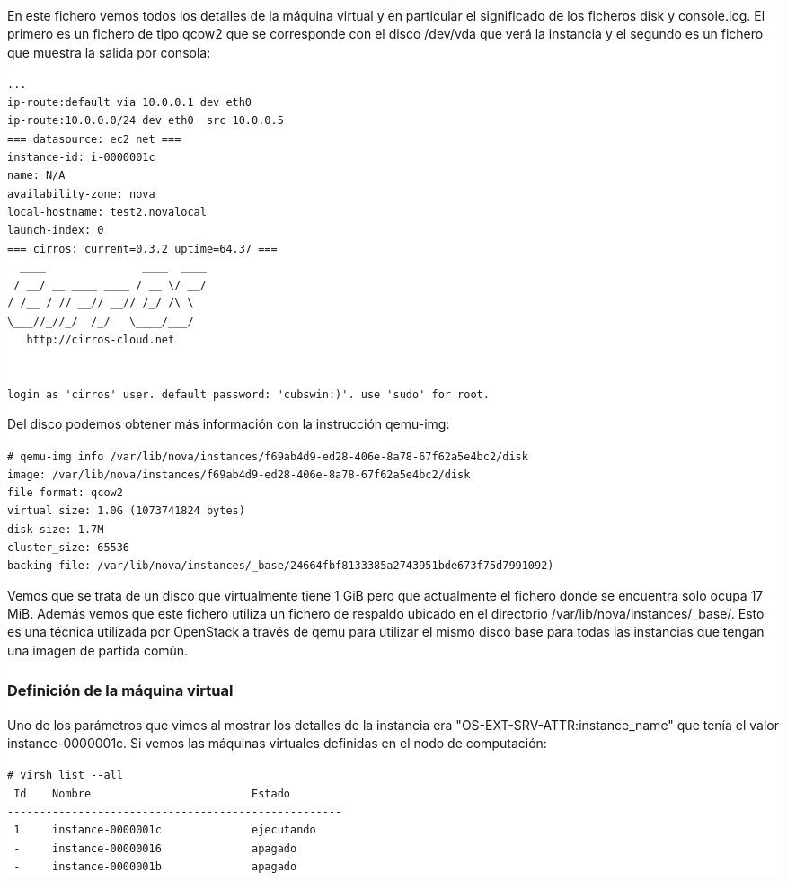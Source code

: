 En este fichero vemos todos los detalles de la máquina virtual y en particular
el significado de los ficheros disk y console.log. El primero es un fichero de
tipo qcow2 que se corresponde con el disco /dev/vda que verá la instancia y el
segundo es un fichero que muestra la salida por consola:

    ...
    ip-route:default via 10.0.0.1 dev eth0 
	ip-route:10.0.0.0/24 dev eth0  src 10.0.0.5 
	=== datasource: ec2 net ===
	instance-id: i-0000001c
	name: N/A
	availability-zone: nova
	local-hostname: test2.novalocal
	launch-index: 0
	=== cirros: current=0.3.2 uptime=64.37 ===
	  ____               ____  ____
	 / __/ __ ____ ____ / __ \/ __/
	/ /__ / // __// __// /_/ /\ \ 
	\___//_//_/  /_/   \____/___/ 
	   http://cirros-cloud.net
	   
	   
	login as 'cirros' user. default password: 'cubswin:)'. use 'sudo' for root.

Del disco podemos obtener más información con la instrucción qemu-img:

    # qemu-img info /var/lib/nova/instances/f69ab4d9-ed28-406e-8a78-67f62a5e4bc2/disk
	image: /var/lib/nova/instances/f69ab4d9-ed28-406e-8a78-67f62a5e4bc2/disk
	file format: qcow2
	virtual size: 1.0G (1073741824 bytes)
	disk size: 1.7M
	cluster_size: 65536
	backing file: /var/lib/nova/instances/_base/24664fbf8133385a2743951bde673f75d7991092)

Vemos que se trata de un disco que virtualmente tiene 1 GiB pero que actualmente
el fichero donde se encuentra solo ocupa 17 MiB. Además vemos que este fichero
utiliza un fichero de respaldo ubicado en el directorio
/var/lib/nova/instances/_base/. Esto es una técnica utilizada por OpenStack a
través de qemu para utilizar el mismo disco base para todas las instancias que
tengan una imagen de partida común.

### Definición de la máquina virtual

Uno de los parámetros que vimos al mostrar los detalles de la instancia era
"OS-EXT-SRV-ATTR:instance_name" que tenía el valor instance-0000001c. Si vemos
las máquinas virtuales definidas en el nodo de computación:

    # virsh list --all
	 Id    Nombre                         Estado
	----------------------------------------------------
	 1     instance-0000001c              ejecutando
	 -     instance-00000016              apagado
	 -     instance-0000001b              apagado
